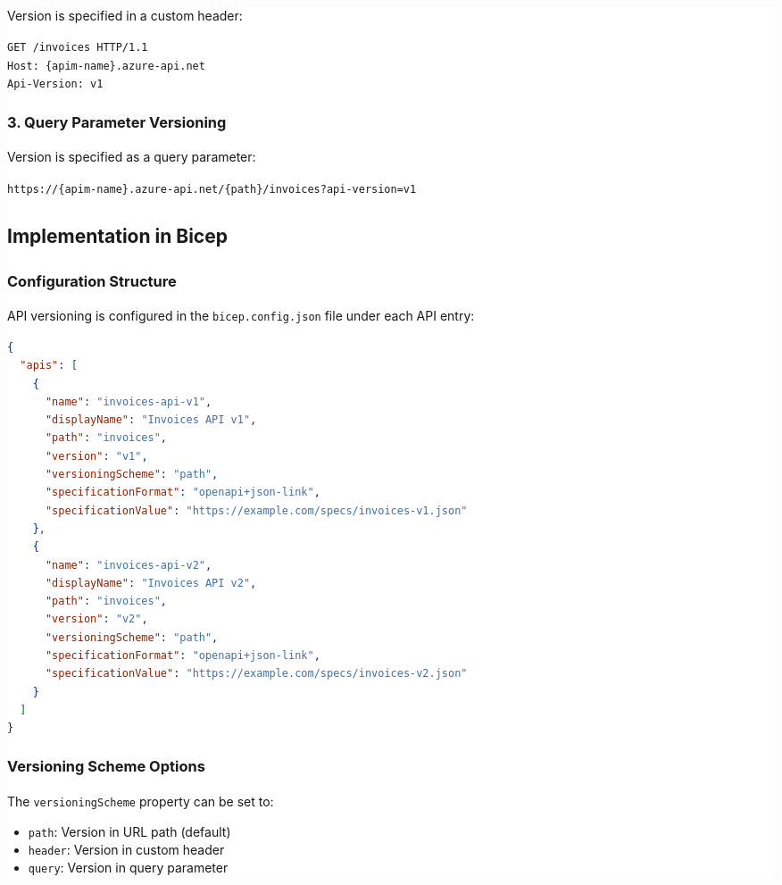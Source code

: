 Version is specified in a custom header:

```
GET /invoices HTTP/1.1
Host: {apim-name}.azure-api.net
Api-Version: v1
```

### 3. Query Parameter Versioning

Version is specified as a query parameter:

```
https://{apim-name}.azure-api.net/{path}/invoices?api-version=v1
```

## Implementation in Bicep

### Configuration Structure

API versioning is configured in the `bicep.config.json` file under each API entry:

```json
{
  "apis": [
    {
      "name": "invoices-api-v1",
      "displayName": "Invoices API v1",
      "path": "invoices",
      "version": "v1",
      "versioningScheme": "path",
      "specificationFormat": "openapi+json-link",
      "specificationValue": "https://example.com/specs/invoices-v1.json"
    },
    {
      "name": "invoices-api-v2",
      "displayName": "Invoices API v2",
      "path": "invoices",
      "version": "v2",
      "versioningScheme": "path",
      "specificationFormat": "openapi+json-link",
      "specificationValue": "https://example.com/specs/invoices-v2.json"
    }
  ]
}
```

### Versioning Scheme Options

The `versioningScheme` property can be set to:

- `path`: Version in URL path (default)
- `header`: Version in custom header
- `query`: Version in query parameter

